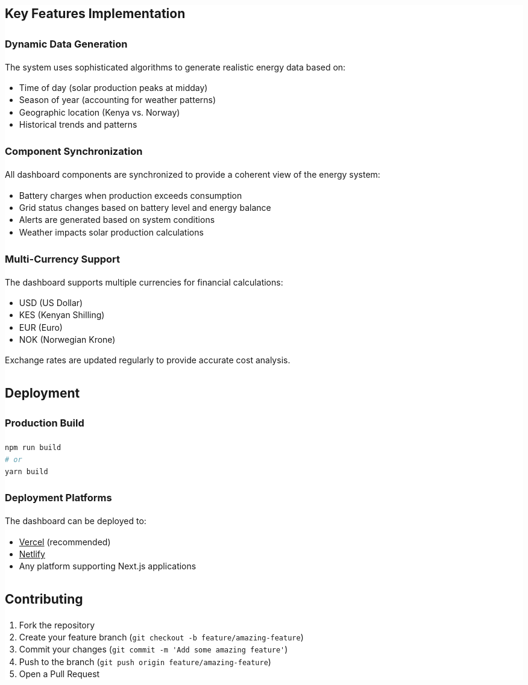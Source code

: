 ## Key Features Implementation

### Dynamic Data Generation

The system uses sophisticated algorithms to generate realistic energy data based on:
- Time of day (solar production peaks at midday)
- Season of year (accounting for weather patterns)
- Geographic location (Kenya vs. Norway)
- Historical trends and patterns

### Component Synchronization

All dashboard components are synchronized to provide a coherent view of the energy system:
- Battery charges when production exceeds consumption
- Grid status changes based on battery level and energy balance
- Alerts are generated based on system conditions
- Weather impacts solar production calculations

### Multi-Currency Support

The dashboard supports multiple currencies for financial calculations:
- USD (US Dollar)
- KES (Kenyan Shilling)
- EUR (Euro)
- NOK (Norwegian Krone)

Exchange rates are updated regularly to provide accurate cost analysis.

## Deployment

### Production Build

```bash
npm run build
# or
yarn build
```

### Deployment Platforms

The dashboard can be deployed to:
- [Vercel](https://vercel.com/) (recommended)
- [Netlify](https://www.netlify.com/)
- Any platform supporting Next.js applications

## Contributing

1. Fork the repository
2. Create your feature branch (`git checkout -b feature/amazing-feature`)
3. Commit your changes (`git commit -m 'Add some amazing feature'`)
4. Push to the branch (`git push origin feature/amazing-feature`)
5. Open a Pull Request
